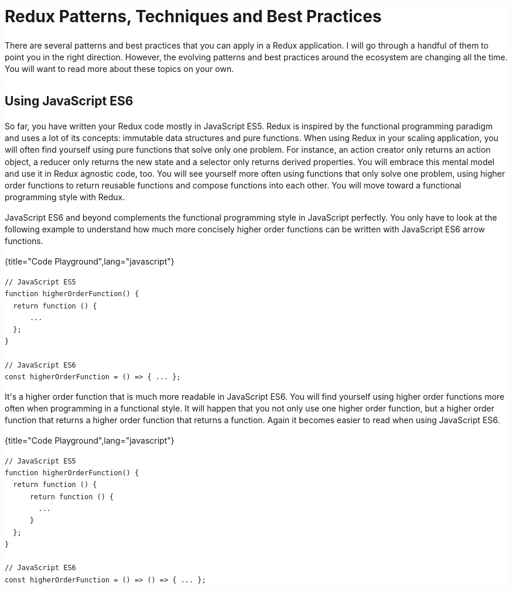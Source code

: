 # Redux Patterns, Techniques and Best Practices

There are several patterns and best practices that you can apply in a Redux application. I will go through a handful of them to point you in the right direction. However, the evolving patterns and best practices around the ecosystem are changing all the time. You will want to read more about these topics on your own.

## Using JavaScript ES6

So far, you have written your Redux code mostly in JavaScript ES5. Redux is inspired by the functional programming paradigm and uses a lot of its concepts: immutable data structures and pure functions. When using Redux in your scaling application, you will often find yourself using pure functions that solve only one problem. For instance, an action creator only returns an action object, a reducer only returns the new state and a selector only returns derived properties. You will embrace this mental model and use it in Redux agnostic code, too. You will see yourself more often using functions that only solve one problem, using higher order functions to return reusable functions and compose functions into each other. You will move toward a functional programming style with Redux.

JavaScript ES6 and beyond complements the functional programming style in JavaScript perfectly. You only have to look at the following example to understand how much more concisely higher order functions can be written with JavaScript ES6 arrow functions.

{title="Code Playground",lang="javascript"}
~~~~~~~~
// JavaScript ES5
function higherOrderFunction() {
  return function () {
      ...
  };
}

// JavaScript ES6
const higherOrderFunction = () => { ... };
~~~~~~~~

It's a higher order function that is much more readable in JavaScript ES6. You will find yourself using higher order functions more often when programming in a functional style. It will happen that you not only use one higher order function, but a higher order function that returns a higher order function that returns a function. Again it becomes easier to read when using JavaScript ES6.

{title="Code Playground",lang="javascript"}
~~~~~~~~
// JavaScript ES5
function higherOrderFunction() {
  return function () {
      return function () {
        ...
      }
  };
}

// JavaScript ES6
const higherOrderFunction = () => () => { ... };
~~~~~~~~
